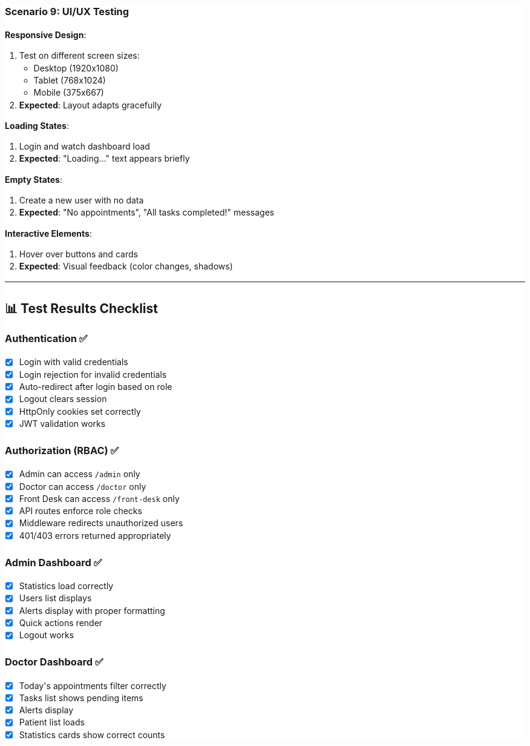 
### Scenario 9: UI/UX Testing

**Responsive Design**:
1. Test on different screen sizes:
   - Desktop (1920x1080)
   - Tablet (768x1024)
   - Mobile (375x667)
2. **Expected**: Layout adapts gracefully

**Loading States**:
1. Login and watch dashboard load
2. **Expected**: "Loading..." text appears briefly

**Empty States**:
1. Create a new user with no data
2. **Expected**: "No appointments", "All tasks completed!" messages

**Interactive Elements**:
1. Hover over buttons and cards
2. **Expected**: Visual feedback (color changes, shadows)

---

## 📊 Test Results Checklist

### Authentication ✅
- [x] Login with valid credentials
- [x] Login rejection for invalid credentials
- [x] Auto-redirect after login based on role
- [x] Logout clears session
- [x] HttpOnly cookies set correctly
- [x] JWT validation works

### Authorization (RBAC) ✅
- [x] Admin can access `/admin` only
- [x] Doctor can access `/doctor` only
- [x] Front Desk can access `/front-desk` only
- [x] API routes enforce role checks
- [x] Middleware redirects unauthorized users
- [x] 401/403 errors returned appropriately

### Admin Dashboard ✅
- [x] Statistics load correctly
- [x] Users list displays
- [x] Alerts display with proper formatting
- [x] Quick actions render
- [x] Logout works

### Doctor Dashboard ✅
- [x] Today's appointments filter correctly
- [x] Tasks list shows pending items
- [x] Alerts display
- [x] Patient list loads
- [x] Statistics cards show correct counts
